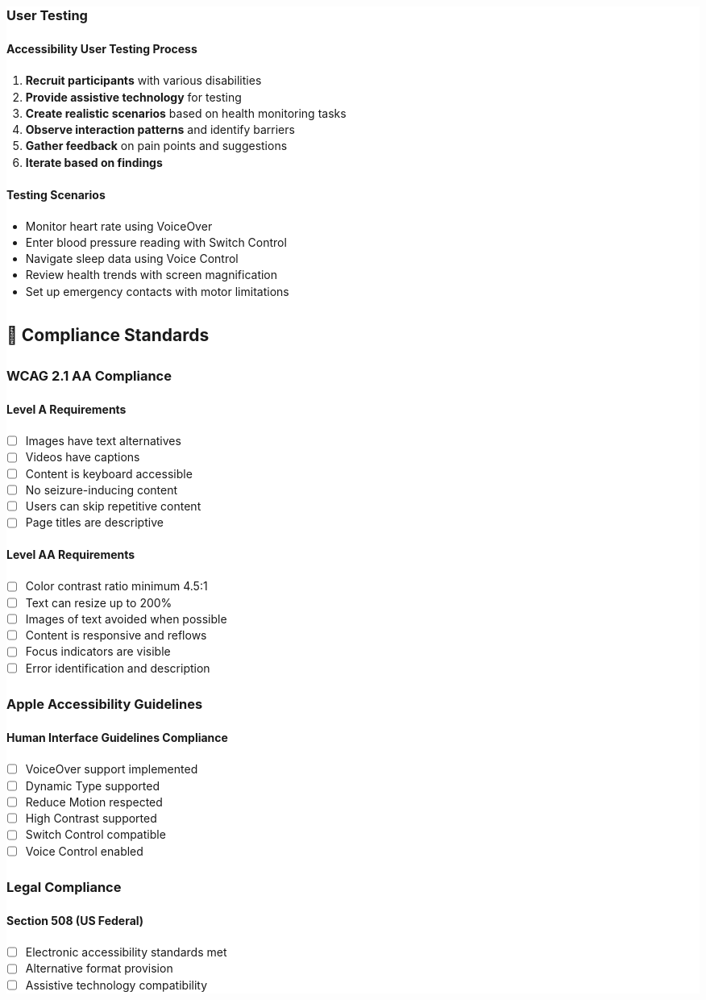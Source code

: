 ### User Testing

#### Accessibility User Testing Process
1. **Recruit participants** with various disabilities
2. **Provide assistive technology** for testing
3. **Create realistic scenarios** based on health monitoring tasks
4. **Observe interaction patterns** and identify barriers
5. **Gather feedback** on pain points and suggestions
6. **Iterate based on findings**

#### Testing Scenarios
- Monitor heart rate using VoiceOver
- Enter blood pressure reading with Switch Control
- Navigate sleep data using Voice Control
- Review health trends with screen magnification
- Set up emergency contacts with motor limitations

## 📏 Compliance Standards

### WCAG 2.1 AA Compliance

#### Level A Requirements
- [ ] Images have text alternatives
- [ ] Videos have captions
- [ ] Content is keyboard accessible
- [ ] No seizure-inducing content
- [ ] Users can skip repetitive content
- [ ] Page titles are descriptive

#### Level AA Requirements
- [ ] Color contrast ratio minimum 4.5:1
- [ ] Text can resize up to 200%
- [ ] Images of text avoided when possible
- [ ] Content is responsive and reflows
- [ ] Focus indicators are visible
- [ ] Error identification and description

### Apple Accessibility Guidelines

#### Human Interface Guidelines Compliance
- [ ] VoiceOver support implemented
- [ ] Dynamic Type supported
- [ ] Reduce Motion respected
- [ ] High Contrast supported
- [ ] Switch Control compatible
- [ ] Voice Control enabled

### Legal Compliance

#### Section 508 (US Federal)
- [ ] Electronic accessibility standards met
- [ ] Alternative format provision
- [ ] Assistive technology compatibility
